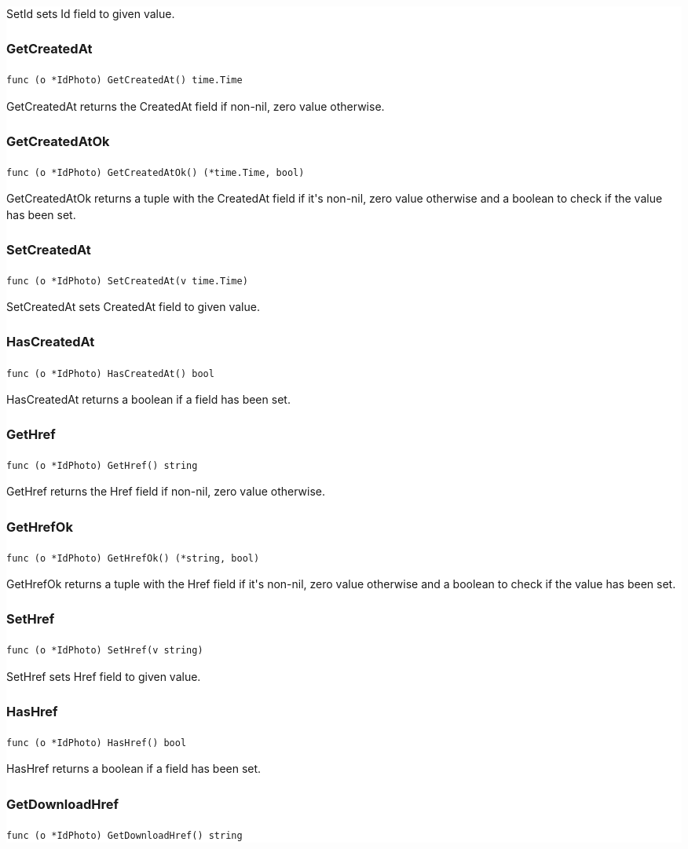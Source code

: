 SetId sets Id field to given value.


### GetCreatedAt

`func (o *IdPhoto) GetCreatedAt() time.Time`

GetCreatedAt returns the CreatedAt field if non-nil, zero value otherwise.

### GetCreatedAtOk

`func (o *IdPhoto) GetCreatedAtOk() (*time.Time, bool)`

GetCreatedAtOk returns a tuple with the CreatedAt field if it's non-nil, zero value otherwise
and a boolean to check if the value has been set.

### SetCreatedAt

`func (o *IdPhoto) SetCreatedAt(v time.Time)`

SetCreatedAt sets CreatedAt field to given value.

### HasCreatedAt

`func (o *IdPhoto) HasCreatedAt() bool`

HasCreatedAt returns a boolean if a field has been set.

### GetHref

`func (o *IdPhoto) GetHref() string`

GetHref returns the Href field if non-nil, zero value otherwise.

### GetHrefOk

`func (o *IdPhoto) GetHrefOk() (*string, bool)`

GetHrefOk returns a tuple with the Href field if it's non-nil, zero value otherwise
and a boolean to check if the value has been set.

### SetHref

`func (o *IdPhoto) SetHref(v string)`

SetHref sets Href field to given value.

### HasHref

`func (o *IdPhoto) HasHref() bool`

HasHref returns a boolean if a field has been set.

### GetDownloadHref

`func (o *IdPhoto) GetDownloadHref() string`
